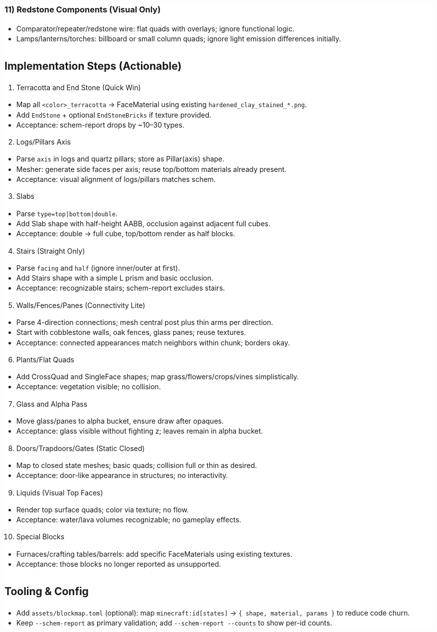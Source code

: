 ### 11) Redstone Components (Visual Only)
- Comparator/repeater/redstone wire: flat quads with overlays; ignore functional logic.
- Lamps/lanterns/torches: billboard or small column quads; ignore light emission differences initially.

## Implementation Steps (Actionable)

1) Terracotta and End Stone (Quick Win)
- Map all `<color>_terracotta` -> FaceMaterial using existing `hardened_clay_stained_*.png`.
- Add `EndStone` + optional `EndStoneBricks` if texture provided.
- Acceptance: schem-report drops by ~10–30 types.

2) Logs/Pillars Axis
- Parse `axis` in logs and quartz pillars; store as Pillar(axis) shape.
- Mesher: generate side faces per axis; reuse top/bottom materials already present.
- Acceptance: visual alignment of logs/pillars matches schem.

3) Slabs
- Parse `type=top|bottom|double`.
- Add Slab shape with half-height AABB, occlusion against adjacent full cubes.
- Acceptance: double -> full cube, top/bottom render as half blocks.

4) Stairs (Straight Only)
- Parse `facing` and `half` (ignore inner/outer at first).
- Add Stairs shape with a simple L prism and basic occlusion.
- Acceptance: recognizable stairs; schem-report excludes stairs.

5) Walls/Fences/Panes (Connectivity Lite)
- Parse 4-direction connections; mesh central post plus thin arms per direction.
- Start with cobblestone walls, oak fences, glass panes; reuse textures.
- Acceptance: connected appearances match neighbors within chunk; borders okay.

6) Plants/Flat Quads
- Add CrossQuad and SingleFace shapes; map grass/flowers/crops/vines simplistically.
- Acceptance: vegetation visible; no collision.

7) Glass and Alpha Pass
- Move glass/panes to alpha bucket, ensure draw after opaques.
- Acceptance: glass visible without fighting z; leaves remain in alpha bucket.

8) Doors/Trapdoors/Gates (Static Closed)
- Map to closed state meshes; basic quads; collision full or thin as desired.
- Acceptance: door-like appearance in structures; no interactivity.

9) Liquids (Visual Top Faces)
- Render top surface quads; color via texture; no flow.
- Acceptance: water/lava volumes recognizable; no gameplay effects.

10) Special Blocks
- Furnaces/crafting tables/barrels: add specific FaceMaterials using existing textures.
- Acceptance: those blocks no longer reported as unsupported.

## Tooling & Config
- Add `assets/blockmap.toml` (optional): map `minecraft:id[states]` -> `{ shape, material, params }` to reduce code churn.
- Keep `--schem-report` as primary validation; add `--schem-report --counts` to show per-id counts.
